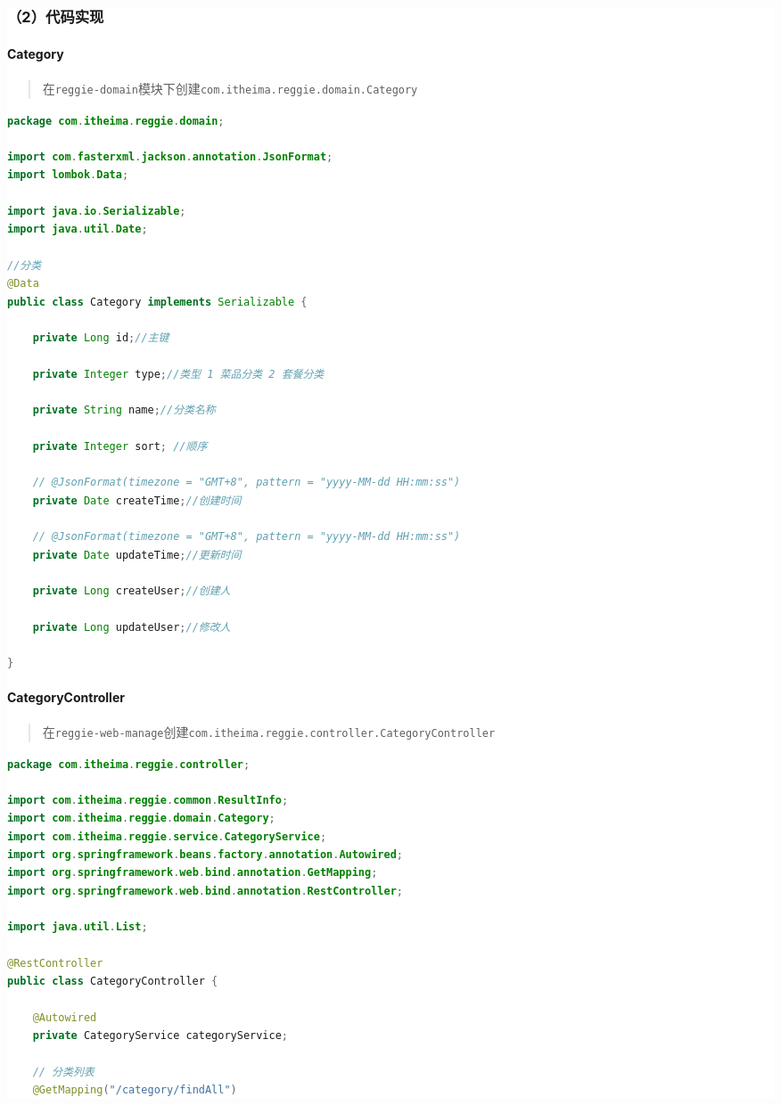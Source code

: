  

### （2）代码实现

#### Category

> 在`reggie-domain`模块下创建`com.itheima.reggie.domain.Category`

~~~java
package com.itheima.reggie.domain;

import com.fasterxml.jackson.annotation.JsonFormat;
import lombok.Data;

import java.io.Serializable;
import java.util.Date;

//分类
@Data
public class Category implements Serializable {

    private Long id;//主键

    private Integer type;//类型 1 菜品分类 2 套餐分类

    private String name;//分类名称

    private Integer sort; //顺序

    // @JsonFormat(timezone = "GMT+8", pattern = "yyyy-MM-dd HH:mm:ss")
    private Date createTime;//创建时间

    // @JsonFormat(timezone = "GMT+8", pattern = "yyyy-MM-dd HH:mm:ss")
    private Date updateTime;//更新时间

    private Long createUser;//创建人

    private Long updateUser;//修改人

}
~~~

#### CategoryController

>在`reggie-web-manage`创建`com.itheima.reggie.controller.CategoryController`

~~~java
package com.itheima.reggie.controller;

import com.itheima.reggie.common.ResultInfo;
import com.itheima.reggie.domain.Category;
import com.itheima.reggie.service.CategoryService;
import org.springframework.beans.factory.annotation.Autowired;
import org.springframework.web.bind.annotation.GetMapping;
import org.springframework.web.bind.annotation.RestController;

import java.util.List;

@RestController
public class CategoryController {

    @Autowired
    private CategoryService categoryService;

    // 分类列表
    @GetMapping("/category/findAll")
~~~
